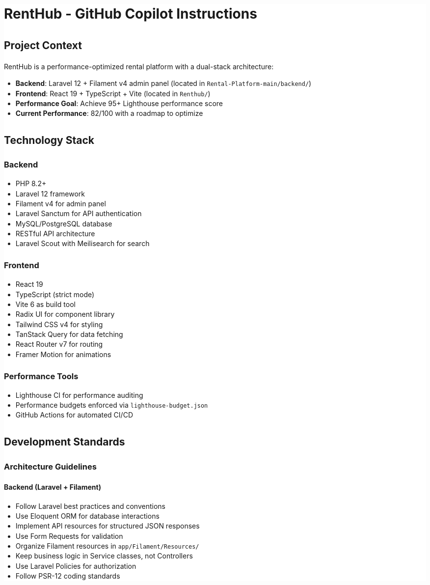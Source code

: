 # RentHub - GitHub Copilot Instructions

## Project Context

RentHub is a performance-optimized rental platform with a dual-stack architecture:

- **Backend**: Laravel 12 + Filament v4 admin panel (located in `Rental-Platform-main/backend/`)
- **Frontend**: React 19 + TypeScript + Vite (located in `Renthub/`)
- **Performance Goal**: Achieve 95+ Lighthouse performance score
- **Current Performance**: 82/100 with a roadmap to optimize

## Technology Stack

### Backend
- PHP 8.2+
- Laravel 12 framework
- Filament v4 for admin panel
- Laravel Sanctum for API authentication
- MySQL/PostgreSQL database
- RESTful API architecture
- Laravel Scout with Meilisearch for search

### Frontend
- React 19
- TypeScript (strict mode)
- Vite 6 as build tool
- Radix UI for component library
- Tailwind CSS v4 for styling
- TanStack Query for data fetching
- React Router v7 for routing
- Framer Motion for animations

### Performance Tools
- Lighthouse CI for performance auditing
- Performance budgets enforced via `lighthouse-budget.json`
- GitHub Actions for automated CI/CD

## Development Standards

### Architecture Guidelines

#### Backend (Laravel + Filament)
- Follow Laravel best practices and conventions
- Use Eloquent ORM for database interactions
- Implement API resources for structured JSON responses
- Use Form Requests for validation
- Organize Filament resources in `app/Filament/Resources/`
- Keep business logic in Service classes, not Controllers
- Use Laravel Policies for authorization
- Follow PSR-12 coding standards
